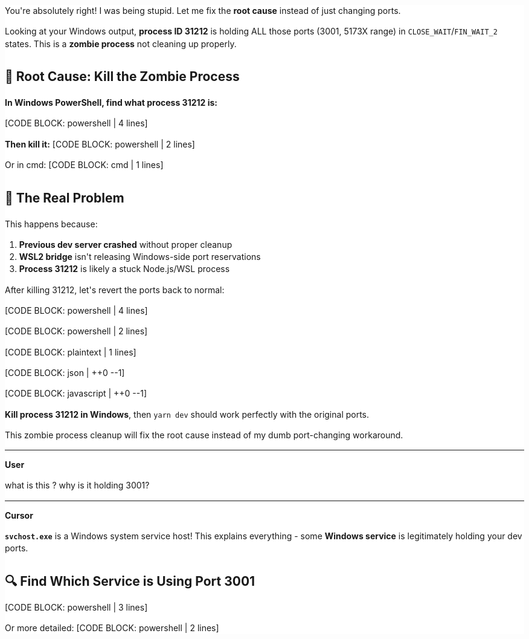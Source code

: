 You're absolutely right! I was being stupid. Let me fix the **root cause** instead of just changing ports.

Looking at your Windows output, **process ID 31212** is holding ALL those ports (3001, 5173X range) in `CLOSE_WAIT`/`FIN_WAIT_2` states. This is a **zombie process** not cleaning up properly.

## **🎯 Root Cause: Kill the Zombie Process**

**In Windows PowerShell, find what process 31212 is:**

[CODE BLOCK: powershell | 4 lines]

**Then kill it:**
[CODE BLOCK: powershell | 2 lines]

Or in cmd:
[CODE BLOCK: cmd | 1 lines]

## **🔧 The Real Problem**

This happens because:
1. **Previous dev server crashed** without proper cleanup
2. **WSL2 bridge** isn't releasing Windows-side port reservations  
3. **Process 31212** is likely a stuck Node.js/WSL process

After killing 31212, let's revert the ports back to normal:

[CODE BLOCK: powershell | 4 lines]

[CODE BLOCK: powershell | 2 lines]

[CODE BLOCK: plaintext | 1 lines]

[CODE BLOCK: json | ++0 --1]

[CODE BLOCK: javascript | ++0 --1]

**Kill process 31212 in Windows**, then `yarn dev` should work perfectly with the original ports.

This zombie process cleanup will fix the root cause instead of my dumb port-changing workaround.

---

**User**

what is this ? why is it holding 3001?

---

**Cursor**

**`svchost.exe`** is a Windows system service host! This explains everything - some **Windows service** is legitimately holding your dev ports.

## **🔍 Find Which Service is Using Port 3001**

[CODE BLOCK: powershell | 3 lines]

Or more detailed:
[CODE BLOCK: powershell | 2 lines]
